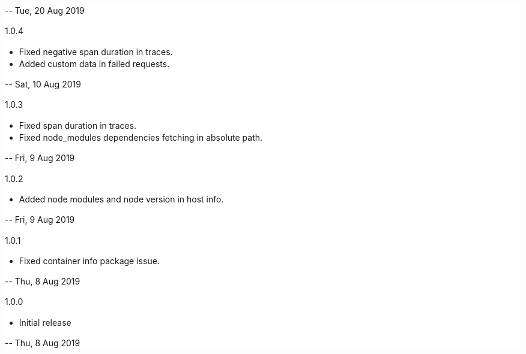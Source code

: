 -- Tue, 20 Aug 2019


1.0.4

*  Fixed negative span duration in traces.
*  Added custom data in failed requests.

-- Sat, 10 Aug 2019


1.0.3

*  Fixed span duration in traces.
*  Fixed node_modules dependencies fetching in absolute path.

-- Fri, 9 Aug 2019

1.0.2

*  Added node modules and node version in host info.

-- Fri, 9 Aug 2019


1.0.1

*  Fixed container info package issue.

-- Thu, 8 Aug 2019


1.0.0

*  Initial release

-- Thu, 8 Aug 2019
